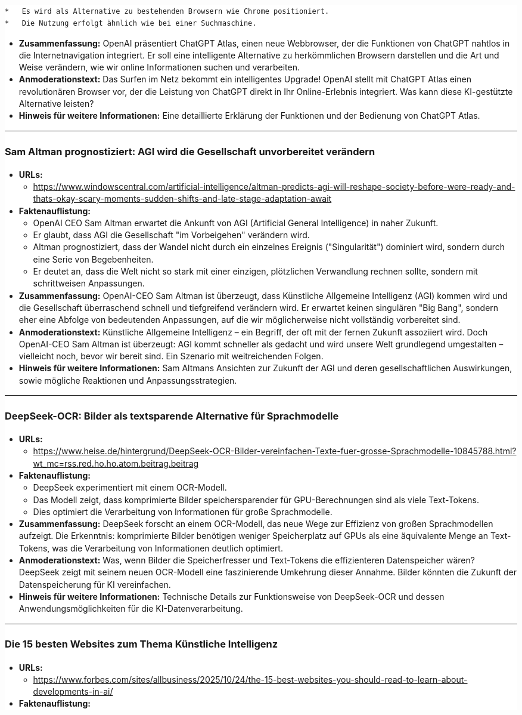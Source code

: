     *   Es wird als Alternative zu bestehenden Browsern wie Chrome positioniert.
    *   Die Nutzung erfolgt ähnlich wie bei einer Suchmaschine.
*   **Zusammenfassung:** OpenAI präsentiert ChatGPT Atlas, einen neue Webbrowser, der die Funktionen von ChatGPT nahtlos in die Internetnavigation integriert. Er soll eine intelligente Alternative zu herkömmlichen Browsern darstellen und die Art und Weise verändern, wie wir online Informationen suchen und verarbeiten.
*   **Anmoderationstext:** Das Surfen im Netz bekommt ein intelligentes Upgrade! OpenAI stellt mit ChatGPT Atlas einen revolutionären Browser vor, der die Leistung von ChatGPT direkt in Ihr Online-Erlebnis integriert. Was kann diese KI-gestützte Alternative leisten?
*   **Hinweis für weitere Informationen:** Eine detaillierte Erklärung der Funktionen und der Bedienung von ChatGPT Atlas.
--------------------------------------------
### Sam Altman prognostiziert: AGI wird die Gesellschaft unvorbereitet verändern
*   **URLs:**
    *   https://www.windowscentral.com/artificial-intelligence/altman-predicts-agi-will-reshape-society-before-were-ready-and-thats-okay-scary-moments-sudden-shifts-and-late-stage-adaptation-await
*   **Faktenauflistung:**
    *   OpenAI CEO Sam Altman erwartet die Ankunft von AGI (Artificial General Intelligence) in naher Zukunft.
    *   Er glaubt, dass AGI die Gesellschaft "im Vorbeigehen" verändern wird.
    *   Altman prognostiziert, dass der Wandel nicht durch ein einzelnes Ereignis ("Singularität") dominiert wird, sondern durch eine Serie von Begebenheiten.
    *   Er deutet an, dass die Welt nicht so stark mit einer einzigen, plötzlichen Verwandlung rechnen sollte, sondern mit schrittweisen Anpassungen.
*   **Zusammenfassung:** OpenAI-CEO Sam Altman ist überzeugt, dass Künstliche Allgemeine Intelligenz (AGI) kommen wird und die Gesellschaft überraschend schnell und tiefgreifend verändern wird. Er erwartet keinen singulären "Big Bang", sondern eher eine Abfolge von bedeutenden Anpassungen, auf die wir möglicherweise nicht vollständig vorbereitet sind.
*   **Anmoderationstext:** Künstliche Allgemeine Intelligenz – ein Begriff, der oft mit der fernen Zukunft assoziiert wird. Doch OpenAI-CEO Sam Altman ist überzeugt: AGI kommt schneller als gedacht und wird unsere Welt grundlegend umgestalten – vielleicht noch, bevor wir bereit sind. Ein Szenario mit weitreichenden Folgen.
*   **Hinweis für weitere Informationen:** Sam Altmans Ansichten zur Zukunft der AGI und deren gesellschaftlichen Auswirkungen, sowie mögliche Reaktionen und Anpassungsstrategien.
--------------------------------------------
### DeepSeek-OCR: Bilder als textsparende Alternative für Sprachmodelle
*   **URLs:**
    *   https://www.heise.de/hintergrund/DeepSeek-OCR-Bilder-vereinfachen-Texte-fuer-grosse-Sprachmodelle-10845788.html?wt_mc=rss.red.ho.ho.atom.beitrag.beitrag
*   **Faktenauflistung:**
    *   DeepSeek experimentiert mit einem OCR-Modell.
    *   Das Modell zeigt, dass komprimierte Bilder speichersparender für GPU-Berechnungen sind als viele Text-Tokens.
    *   Dies optimiert die Verarbeitung von Informationen für große Sprachmodelle.
*   **Zusammenfassung:** DeepSeek forscht an einem OCR-Modell, das neue Wege zur Effizienz von großen Sprachmodellen aufzeigt. Die Erkenntnis: komprimierte Bilder benötigen weniger Speicherplatz auf GPUs als eine äquivalente Menge an Text-Tokens, was die Verarbeitung von Informationen deutlich optimiert.
*   **Anmoderationstext:** Was, wenn Bilder die Speicherfresser und Text-Tokens die effizienteren Datenspeicher wären? DeepSeek zeigt mit seinem neuen OCR-Modell eine faszinierende Umkehrung dieser Annahme. Bilder könnten die Zukunft der Datenspeicherung für KI vereinfachen.
*   **Hinweis für weitere Informationen:** Technische Details zur Funktionsweise von DeepSeek-OCR und dessen Anwendungsmöglichkeiten für die KI-Datenverarbeitung.
--------------------------------------------
### Die 15 besten Websites zum Thema Künstliche Intelligenz
*   **URLs:**
    *   https://www.forbes.com/sites/allbusiness/2025/10/24/the-15-best-websites-you-should-read-to-learn-about-developments-in-ai/
*   **Faktenauflistung:**